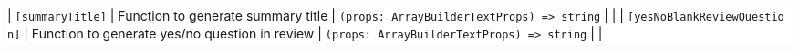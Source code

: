 | `[summaryTitle]` | Function to generate summary title | `(props: ArrayBuilderTextProps) => string` |  |
| `[yesNoBlankReviewQuestion]` | Function to generate yes/no question in review | `(props: ArrayBuilderTextProps) => string` |  |

